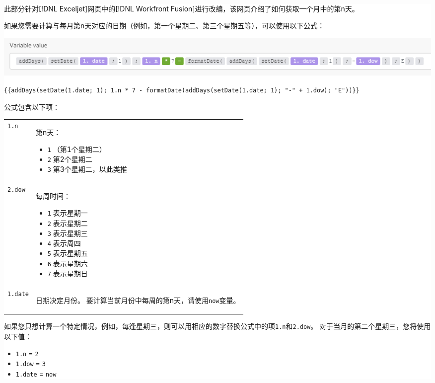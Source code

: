 此部分针对[!DNL Exceljet]网页中的[!DNL Workfront Fusion]进行改编，该网页介绍了如何获取一个月中的第n天。

如果您需要计算与每月第n天对应的日期（例如，第一个星期二、第三个星期五等），可以使用以下公式：

![第n天计算](assets/date&time-functions-calc-nth-day-350x31.png)

```
{{addDays(setDate(1.date; 1); 1.n * 7 - formatDate(addDays(setDate(1.date; 1); "-" + 1.dow); "E"))}}
```

公式包含以下项：

<table style="table-layout:auto"> 
 <col> 
 <col> 
 <tbody> 
  <tr> 
   <td><code>1.n</code> </td> 
   <td> <p> 第n天：</p> 
    <ul> 
     <li><code>1</code> （第1个星期二）</li> 
     <li><code>2</code> 第2个星期二</li> 
     <li><code>3</code> 第3个星期二，以此类推</li> 
    </ul> </td> 
  </tr> 
  <tr> 
   <td><code>2.dow</code> </td> 
   <td> <p> 每周时间：</p> 
    <ul> 
     <li><code>1</code> 表示星期一</li> 
     <li><code>2</code> 表示星期二</li> 
     <li><code>3</code> 表示星期三</li> 
     <li><code>4</code> 表示周四</li> 
     <li><code>5</code> 表示星期五</li> 
     <li><code>6</code> 表示星期六</li> 
     <li><code>7</code> 表示星期日</li> 
    </ul> </td> 
  </tr> 
  <tr> 
   <td><code>1.date</code> </td> 
   <td> <p> 日期决定月份。 要计算当前月份中每周的第n天，请使用<code>now</code>变量。</p> </td> 
  </tr> 
 </tbody> 
</table>

如果您只想计算一个特定情况，例如，每逢星期三，则可以用相应的数字替换公式中的项`1.n`和`2.dow`。 对于当月的第二个星期三，您将使用以下值：

* `1.n` = `2`
* `1.dow` = `3`
* `1.date` = `now`

